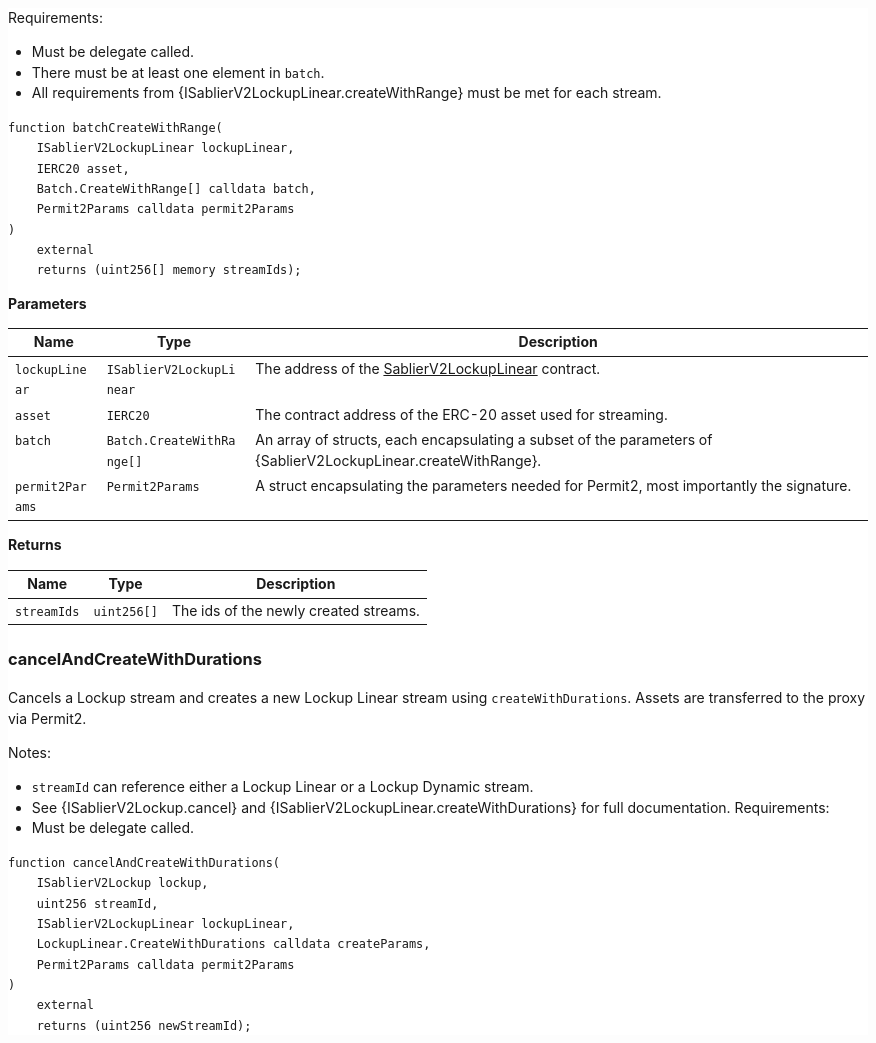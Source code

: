 Requirements:

- Must be delegate called.
- There must be at least one element in `batch`.
- All requirements from {ISablierV2LockupLinear.createWithRange} must be met for each stream.

```solidity
function batchCreateWithRange(
    ISablierV2LockupLinear lockupLinear,
    IERC20 asset,
    Batch.CreateWithRange[] calldata batch,
    Permit2Params calldata permit2Params
)
    external
    returns (uint256[] memory streamIds);
```

**Parameters**

| Name            | Type                      | Description                                                                                                              |
| --------------- | ------------------------- | ------------------------------------------------------------------------------------------------------------------------ |
| `lockupLinear`  | `ISablierV2LockupLinear`  | The address of the [SablierV2LockupLinear](docs/contracts/v2/reference/core/contract.SablierV2LockupLinear.md) contract. |
| `asset`         | `IERC20`                  | The contract address of the ERC-20 asset used for streaming.                                                             |
| `batch`         | `Batch.CreateWithRange[]` | An array of structs, each encapsulating a subset of the parameters of {SablierV2LockupLinear.createWithRange}.           |
| `permit2Params` | `Permit2Params`           | A struct encapsulating the parameters needed for Permit2, most importantly the signature.                                |

**Returns**

| Name        | Type        | Description                           |
| ----------- | ----------- | ------------------------------------- |
| `streamIds` | `uint256[]` | The ids of the newly created streams. |

### cancelAndCreateWithDurations

Cancels a Lockup stream and creates a new Lockup Linear stream using `createWithDurations`. Assets are transferred to
the proxy via Permit2.

Notes:

- `streamId` can reference either a Lockup Linear or a Lockup Dynamic stream.
- See {ISablierV2Lockup.cancel} and {ISablierV2LockupLinear.createWithDurations} for full documentation. Requirements:
- Must be delegate called.

```solidity
function cancelAndCreateWithDurations(
    ISablierV2Lockup lockup,
    uint256 streamId,
    ISablierV2LockupLinear lockupLinear,
    LockupLinear.CreateWithDurations calldata createParams,
    Permit2Params calldata permit2Params
)
    external
    returns (uint256 newStreamId);
```
